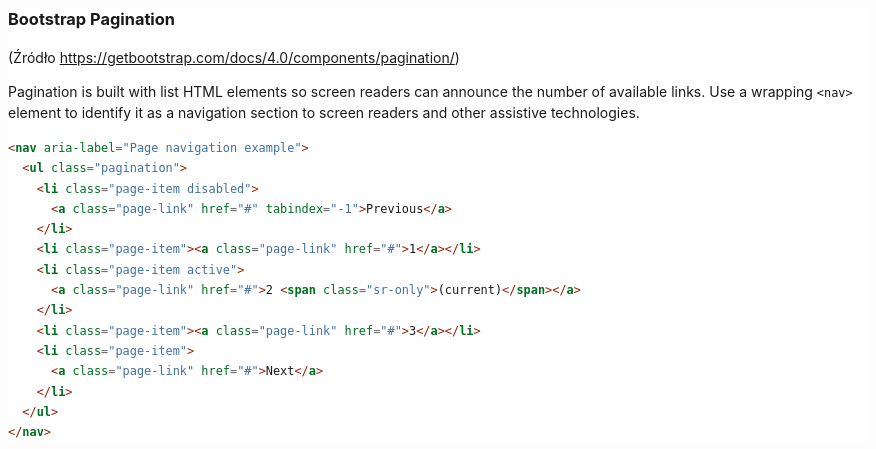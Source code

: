 ### Bootstrap Pagination

(Źródło https://getbootstrap.com/docs/4.0/components/pagination/)

Pagination is built with list HTML elements so screen readers can announce the number of available links. Use a wrapping `<nav>` element to identify it as a navigation section to screen readers and other assistive technologies.

```html
<nav aria-label="Page navigation example">
  <ul class="pagination">
    <li class="page-item disabled">
      <a class="page-link" href="#" tabindex="-1">Previous</a>
    </li>
    <li class="page-item"><a class="page-link" href="#">1</a></li>
    <li class="page-item active">
      <a class="page-link" href="#">2 <span class="sr-only">(current)</span></a>
    </li>
    <li class="page-item"><a class="page-link" href="#">3</a></li>
    <li class="page-item">
      <a class="page-link" href="#">Next</a>
    </li>
  </ul>
</nav>
```
